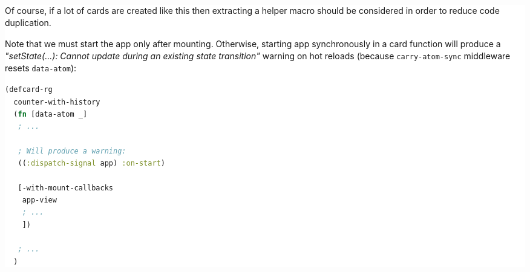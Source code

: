 Of course, if a lot of cards are created like this then extracting a 
helper macro should be considered in order to reduce code duplication.

Note that we must start the app only after mounting.
Otherwise, starting app synchronously in a card function will produce
a *"setState(...): Cannot update during an existing state transition"* warning on hot reloads
(because `carry-atom-sync` middleware resets `data-atom`):

```clj
(defcard-rg
  counter-with-history
  (fn [data-atom _]
   ; ...
   
   ; Will produce a warning:
   ((:dispatch-signal app) :on-start)   
      
   [-with-mount-callbacks
    app-view
    ; ...
    ])
    
   ; ...
  )
```
 
